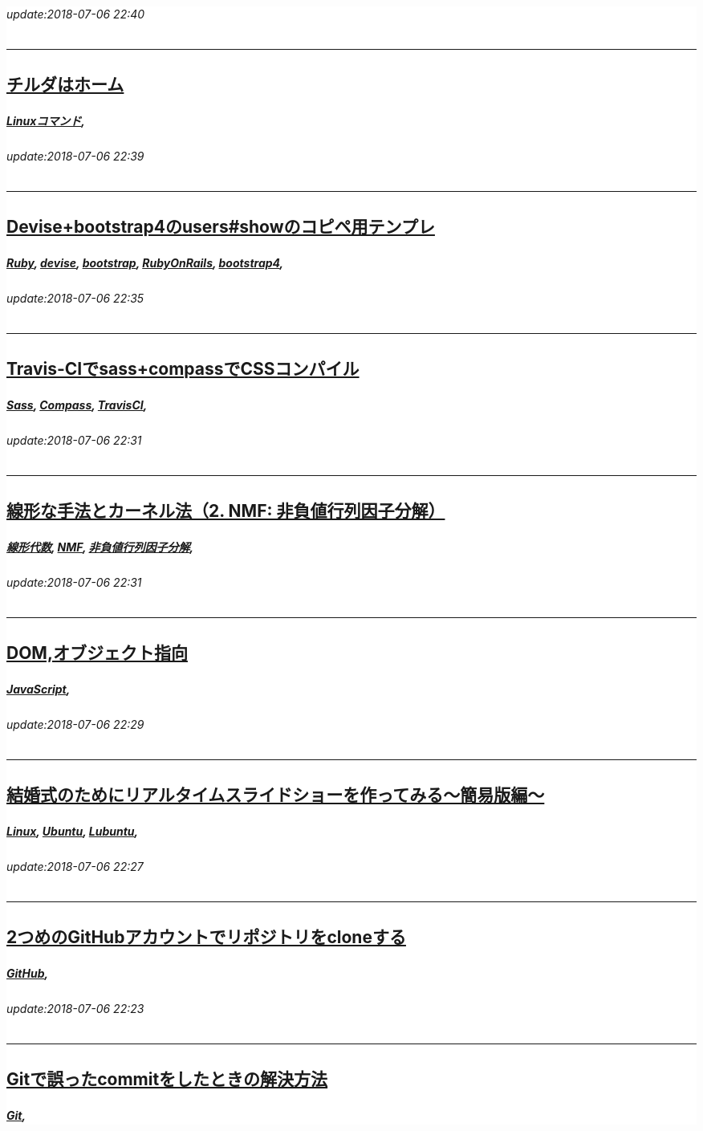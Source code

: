 ###### update:2018-07-06 22:40
---
## [チルダはホーム](https://qiita.com/dev4kj/items/80dae26f232ea8836eae)
##### [Linuxコマンド](https://qiita.com/tags/Linuxコマンド), 
###### update:2018-07-06 22:39
---
## [Devise+bootstrap4のusers#showのコピペ用テンプレ](https://qiita.com/Kohei_Kishimoto0214/items/d111221cf64b4b77cf85)
##### [Ruby](https://qiita.com/tags/Ruby), [devise](https://qiita.com/tags/devise), [bootstrap](https://qiita.com/tags/bootstrap), [RubyOnRails](https://qiita.com/tags/RubyOnRails), [bootstrap4](https://qiita.com/tags/bootstrap4), 
###### update:2018-07-06 22:35
---
## [Travis-CIでsass+compassでCSSコンパイル](https://qiita.com/shiba_mitue/items/97025e439684b1c50c15)
##### [Sass](https://qiita.com/tags/Sass), [Compass](https://qiita.com/tags/Compass), [TravisCI](https://qiita.com/tags/TravisCI), 
###### update:2018-07-06 22:31
---
## [線形な手法とカーネル法（2. NMF: 非負値行列因子分解）](https://qiita.com/wsuzume/items/145bb4779518342fdc63)
##### [線形代数](https://qiita.com/tags/線形代数), [NMF](https://qiita.com/tags/NMF), [非負値行列因子分解](https://qiita.com/tags/非負値行列因子分解), 
###### update:2018-07-06 22:31
---
## [DOM,オブジェクト指向](https://qiita.com/take90/items/f7ff1cb8a2ad24863934)
##### [JavaScript](https://qiita.com/tags/JavaScript), 
###### update:2018-07-06 22:29
---
## [結婚式のためにリアルタイムスライドショーを作ってみる〜簡易版編〜](https://qiita.com/tommy-hayashida/items/2996090399348706bec0)
##### [Linux](https://qiita.com/tags/Linux), [Ubuntu](https://qiita.com/tags/Ubuntu), [Lubuntu](https://qiita.com/tags/Lubuntu), 
###### update:2018-07-06 22:27
---
## [2つめのGitHubアカウントでリポジトリをcloneする](https://qiita.com/sekitaka_1214/items/6d593c714ed2218accb6)
##### [GitHub](https://qiita.com/tags/GitHub), 
###### update:2018-07-06 22:23
---
## [Gitで誤ったcommitをしたときの解決方法](https://qiita.com/miyukin1114/items/080ee3f40e51ef959dea)
##### [Git](https://qiita.com/tags/Git), 